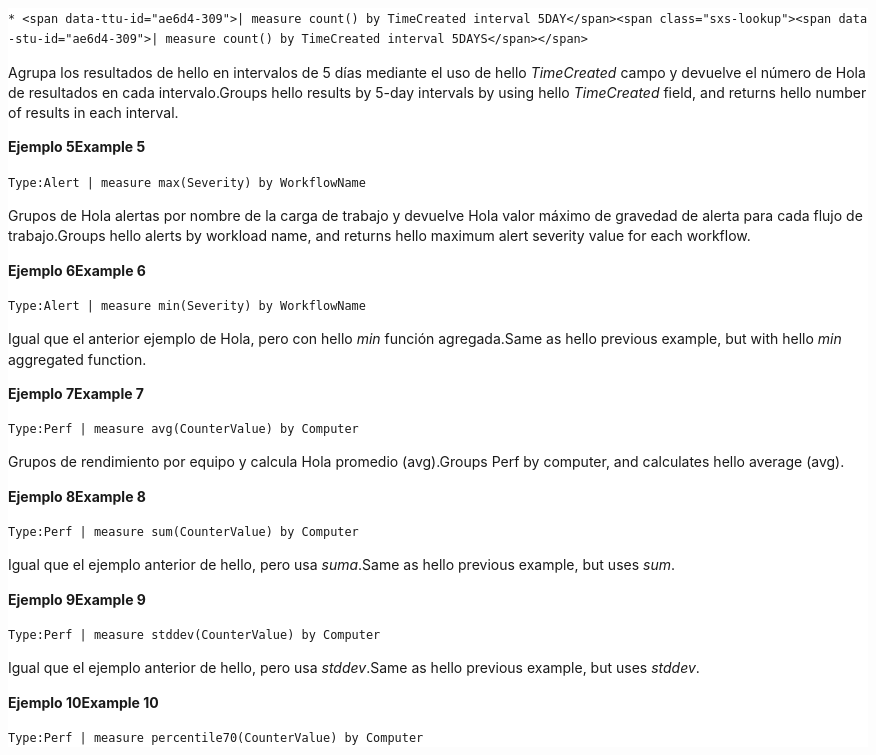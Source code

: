     * <span data-ttu-id="ae6d4-309">| measure count() by TimeCreated interval 5DAY</span><span class="sxs-lookup"><span data-stu-id="ae6d4-309">| measure count() by TimeCreated interval 5DAYS</span></span>

<span data-ttu-id="ae6d4-310">Agrupa los resultados de hello en intervalos de 5 días mediante el uso de hello *TimeCreated* campo y devuelve el número de Hola de resultados en cada intervalo.</span><span class="sxs-lookup"><span data-stu-id="ae6d4-310">Groups hello results by 5-day intervals by using hello *TimeCreated* field, and returns hello number of results in each interval.</span></span>

<span data-ttu-id="ae6d4-311">**Ejemplo 5**</span><span class="sxs-lookup"><span data-stu-id="ae6d4-311">**Example 5**</span></span>

    Type:Alert | measure max(Severity) by WorkflowName

<span data-ttu-id="ae6d4-312">Grupos de Hola alertas por nombre de la carga de trabajo y devuelve Hola valor máximo de gravedad de alerta para cada flujo de trabajo.</span><span class="sxs-lookup"><span data-stu-id="ae6d4-312">Groups hello alerts by workload name, and returns hello maximum alert severity value for each workflow.</span></span>

<span data-ttu-id="ae6d4-313">**Ejemplo 6**</span><span class="sxs-lookup"><span data-stu-id="ae6d4-313">**Example 6**</span></span>

    Type:Alert | measure min(Severity) by WorkflowName

<span data-ttu-id="ae6d4-314">Igual que el anterior ejemplo de Hola, pero con hello *min* función agregada.</span><span class="sxs-lookup"><span data-stu-id="ae6d4-314">Same as hello previous example, but with hello *min* aggregated function.</span></span>

<span data-ttu-id="ae6d4-315">**Ejemplo 7**</span><span class="sxs-lookup"><span data-stu-id="ae6d4-315">**Example 7**</span></span>

    Type:Perf | measure avg(CounterValue) by Computer

<span data-ttu-id="ae6d4-316">Grupos de rendimiento por equipo y calcula Hola promedio (avg).</span><span class="sxs-lookup"><span data-stu-id="ae6d4-316">Groups Perf by computer, and calculates hello average (avg).</span></span>

<span data-ttu-id="ae6d4-317">**Ejemplo 8**</span><span class="sxs-lookup"><span data-stu-id="ae6d4-317">**Example 8**</span></span>

    Type:Perf | measure sum(CounterValue) by Computer

<span data-ttu-id="ae6d4-318">Igual que el ejemplo anterior de hello, pero usa *suma*.</span><span class="sxs-lookup"><span data-stu-id="ae6d4-318">Same as hello previous example, but uses *sum*.</span></span>

<span data-ttu-id="ae6d4-319">**Ejemplo 9**</span><span class="sxs-lookup"><span data-stu-id="ae6d4-319">**Example 9**</span></span>

    Type:Perf | measure stddev(CounterValue) by Computer

<span data-ttu-id="ae6d4-320">Igual que el ejemplo anterior de hello, pero usa *stddev*.</span><span class="sxs-lookup"><span data-stu-id="ae6d4-320">Same as hello previous example, but uses *stddev*.</span></span>

<span data-ttu-id="ae6d4-321">**Ejemplo 10**</span><span class="sxs-lookup"><span data-stu-id="ae6d4-321">**Example 10**</span></span>

    Type:Perf | measure percentile70(CounterValue) by Computer
